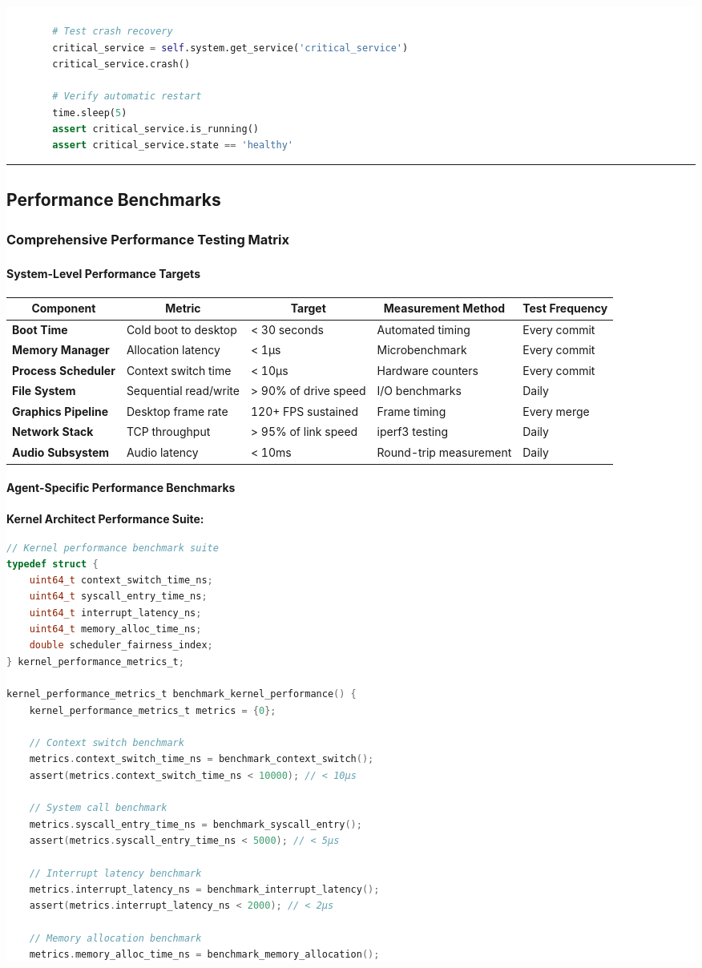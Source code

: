 ```python
        
        # Test crash recovery
        critical_service = self.system.get_service('critical_service')
        critical_service.crash()
        
        # Verify automatic restart
        time.sleep(5)
        assert critical_service.is_running()
        assert critical_service.state == 'healthy'
```

---

## Performance Benchmarks

### Comprehensive Performance Testing Matrix

#### System-Level Performance Targets

| Component | Metric | Target | Measurement Method | Test Frequency |
|-----------|--------|--------|-------------------|----------------|
| **Boot Time** | Cold boot to desktop | < 30 seconds | Automated timing | Every commit |
| **Memory Manager** | Allocation latency | < 1μs | Microbenchmark | Every commit |
| **Process Scheduler** | Context switch time | < 10μs | Hardware counters | Every commit |
| **File System** | Sequential read/write | > 90% of drive speed | I/O benchmarks | Daily |
| **Graphics Pipeline** | Desktop frame rate | 120+ FPS sustained | Frame timing | Every merge |
| **Network Stack** | TCP throughput | > 95% of link speed | iperf3 testing | Daily |
| **Audio Subsystem** | Audio latency | < 10ms | Round-trip measurement | Daily |

#### Agent-Specific Performance Benchmarks

**Kernel Architect Performance Suite:**
```c
// Kernel performance benchmark suite
typedef struct {
    uint64_t context_switch_time_ns;
    uint64_t syscall_entry_time_ns;
    uint64_t interrupt_latency_ns;
    uint64_t memory_alloc_time_ns;
    double scheduler_fairness_index;
} kernel_performance_metrics_t;

kernel_performance_metrics_t benchmark_kernel_performance() {
    kernel_performance_metrics_t metrics = {0};
    
    // Context switch benchmark
    metrics.context_switch_time_ns = benchmark_context_switch();
    assert(metrics.context_switch_time_ns < 10000); // < 10μs
    
    // System call benchmark
    metrics.syscall_entry_time_ns = benchmark_syscall_entry();
    assert(metrics.syscall_entry_time_ns < 5000); // < 5μs
    
    // Interrupt latency benchmark
    metrics.interrupt_latency_ns = benchmark_interrupt_latency();
    assert(metrics.interrupt_latency_ns < 2000); // < 2μs
    
    // Memory allocation benchmark
    metrics.memory_alloc_time_ns = benchmark_memory_allocation();
```